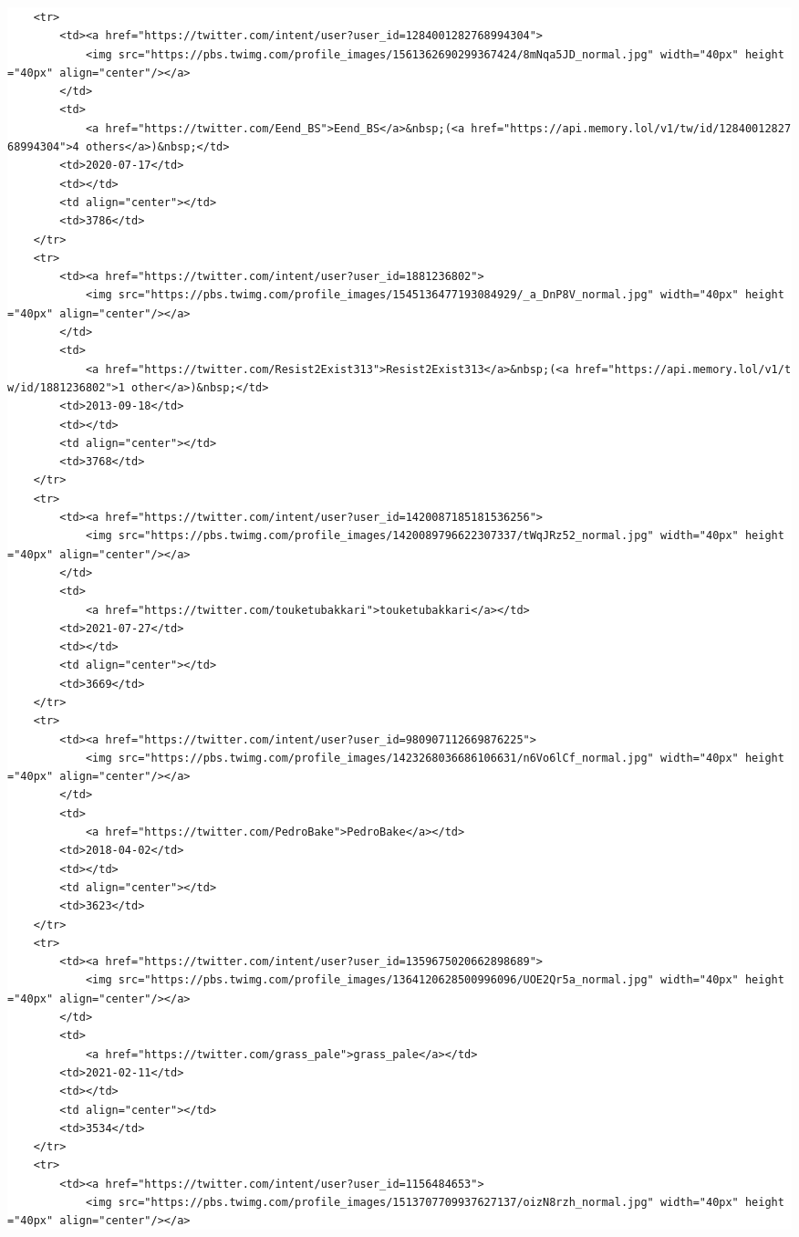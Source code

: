         <tr>
            <td><a href="https://twitter.com/intent/user?user_id=1284001282768994304">
                <img src="https://pbs.twimg.com/profile_images/1561362690299367424/8mNqa5JD_normal.jpg" width="40px" height="40px" align="center"/></a>
            </td>
            <td>
                <a href="https://twitter.com/Eend_BS">Eend_BS</a>&nbsp;(<a href="https://api.memory.lol/v1/tw/id/1284001282768994304">4 others</a>)&nbsp;</td>
            <td>2020-07-17</td>
            <td></td>
            <td align="center"></td>
            <td>3786</td>
        </tr>
        <tr>
            <td><a href="https://twitter.com/intent/user?user_id=1881236802">
                <img src="https://pbs.twimg.com/profile_images/1545136477193084929/_a_DnP8V_normal.jpg" width="40px" height="40px" align="center"/></a>
            </td>
            <td>
                <a href="https://twitter.com/Resist2Exist313">Resist2Exist313</a>&nbsp;(<a href="https://api.memory.lol/v1/tw/id/1881236802">1 other</a>)&nbsp;</td>
            <td>2013-09-18</td>
            <td></td>
            <td align="center"></td>
            <td>3768</td>
        </tr>
        <tr>
            <td><a href="https://twitter.com/intent/user?user_id=1420087185181536256">
                <img src="https://pbs.twimg.com/profile_images/1420089796622307337/tWqJRz52_normal.jpg" width="40px" height="40px" align="center"/></a>
            </td>
            <td>
                <a href="https://twitter.com/touketubakkari">touketubakkari</a></td>
            <td>2021-07-27</td>
            <td></td>
            <td align="center"></td>
            <td>3669</td>
        </tr>
        <tr>
            <td><a href="https://twitter.com/intent/user?user_id=980907112669876225">
                <img src="https://pbs.twimg.com/profile_images/1423268036686106631/n6Vo6lCf_normal.jpg" width="40px" height="40px" align="center"/></a>
            </td>
            <td>
                <a href="https://twitter.com/PedroBake">PedroBake</a></td>
            <td>2018-04-02</td>
            <td></td>
            <td align="center"></td>
            <td>3623</td>
        </tr>
        <tr>
            <td><a href="https://twitter.com/intent/user?user_id=1359675020662898689">
                <img src="https://pbs.twimg.com/profile_images/1364120628500996096/UOE2Qr5a_normal.jpg" width="40px" height="40px" align="center"/></a>
            </td>
            <td>
                <a href="https://twitter.com/grass_pale">grass_pale</a></td>
            <td>2021-02-11</td>
            <td></td>
            <td align="center"></td>
            <td>3534</td>
        </tr>
        <tr>
            <td><a href="https://twitter.com/intent/user?user_id=1156484653">
                <img src="https://pbs.twimg.com/profile_images/1513707709937627137/oizN8rzh_normal.jpg" width="40px" height="40px" align="center"/></a>